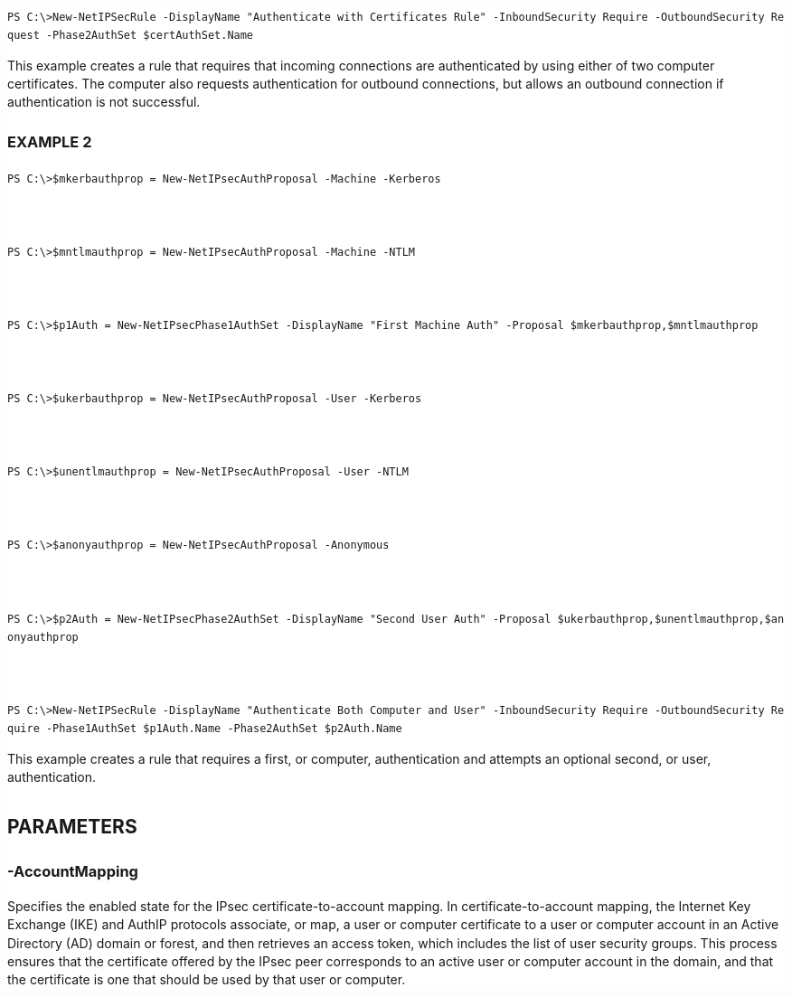 ```
PS C:\>New-NetIPSecRule -DisplayName "Authenticate with Certificates Rule" -InboundSecurity Require -OutboundSecurity Request -Phase2AuthSet $certAuthSet.Name
```

This example creates a rule that requires that incoming connections are authenticated by using either of two computer certificates.
The computer also requests authentication for outbound connections, but allows an outbound connection if authentication is not successful.

### EXAMPLE 2
```
PS C:\>$mkerbauthprop = New-NetIPsecAuthProposal -Machine -Kerberos



PS C:\>$mntlmauthprop = New-NetIPsecAuthProposal -Machine -NTLM



PS C:\>$p1Auth = New-NetIPsecPhase1AuthSet -DisplayName "First Machine Auth" -Proposal $mkerbauthprop,$mntlmauthprop



PS C:\>$ukerbauthprop = New-NetIPsecAuthProposal -User -Kerberos



PS C:\>$unentlmauthprop = New-NetIPsecAuthProposal -User -NTLM



PS C:\>$anonyauthprop = New-NetIPsecAuthProposal -Anonymous



PS C:\>$p2Auth = New-NetIPsecPhase2AuthSet -DisplayName "Second User Auth" -Proposal $ukerbauthprop,$unentlmauthprop,$anonyauthprop



PS C:\>New-NetIPSecRule -DisplayName "Authenticate Both Computer and User" -InboundSecurity Require -OutboundSecurity Require -Phase1AuthSet $p1Auth.Name -Phase2AuthSet $p2Auth.Name
```

This example creates a rule that requires a first, or computer, authentication and attempts an optional second, or user, authentication.

## PARAMETERS

### -AccountMapping
Specifies the enabled state for the IPsec certificate-to-account mapping.
In certificate-to-account mapping, the Internet Key Exchange (IKE) and AuthIP protocols associate, or map, a user or computer certificate to a user or computer account in an Active Directory (AD) domain or forest, and then retrieves an access token, which includes the list of user security groups.
This process ensures that the certificate offered by the IPsec peer corresponds to an active user or computer account in the domain, and that the certificate is one that should be used by that user or computer.
